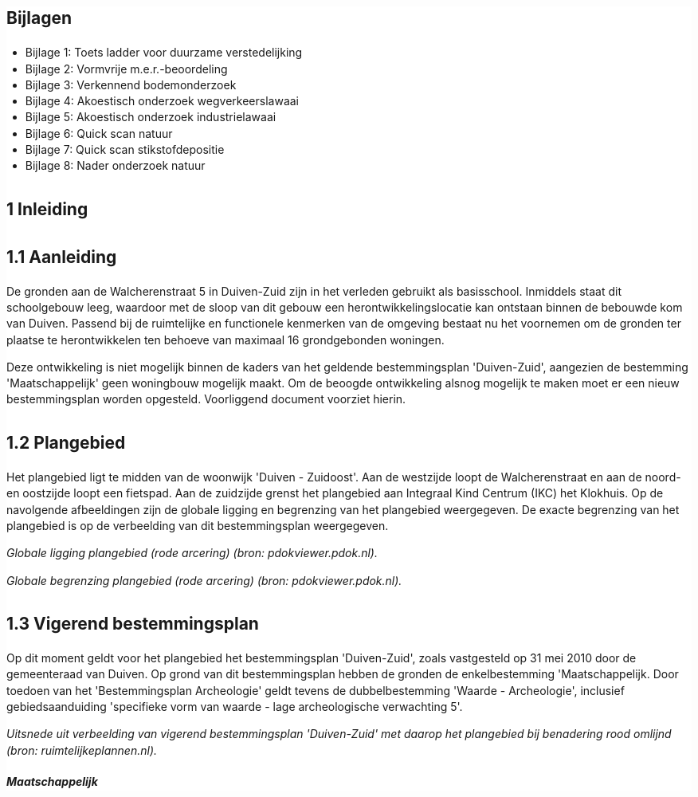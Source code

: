 ## **Bijlagen**

- Bijlage 1: Toets ladder voor duurzame verstedelijking
- Bijlage 2: Vormvrije m.e.r.-beoordeling
- Bijlage 3: Verkennend bodemonderzoek
- Bijlage 4: Akoestisch onderzoek wegverkeerslawaai
- Bijlage 5: Akoestisch onderzoek industrielawaai
- Bijlage 6: Quick scan natuur
- Bijlage 7: Quick scan stikstofdepositie
- Bijlage 8: Nader onderzoek natuur

## **1 Inleiding**

## **1.1 Aanleiding**

De gronden aan de Walcherenstraat 5 in Duiven-Zuid zijn in het verleden gebruikt als basisschool. Inmiddels staat dit schoolgebouw leeg, waardoor met de sloop van dit gebouw een herontwikkelingslocatie kan ontstaan binnen de bebouwde kom van Duiven. Passend bij de ruimtelijke en functionele kenmerken van de omgeving bestaat nu het voornemen om de gronden ter plaatse te herontwikkelen ten behoeve van maximaal 16 grondgebonden woningen.

Deze ontwikkeling is niet mogelijk binnen de kaders van het geldende bestemmingsplan 'Duiven-Zuid', aangezien de bestemming 'Maatschappelijk' geen woningbouw mogelijk maakt. Om de beoogde ontwikkeling alsnog mogelijk te maken moet er een nieuw bestemmingsplan worden opgesteld. Voorliggend document voorziet hierin.

## **1.2 Plangebied**

Het plangebied ligt te midden van de woonwijk 'Duiven - Zuidoost'. Aan de westzijde loopt de Walcherenstraat en aan de noord- en oostzijde loopt een fietspad. Aan de zuidzijde grenst het plangebied aan Integraal Kind Centrum (IKC) het Klokhuis. Op de navolgende afbeeldingen zijn de globale ligging en begrenzing van het plangebied weergegeven. De exacte begrenzing van het plangebied is op de verbeelding van dit bestemmingsplan weergegeven.

*Globale ligging plangebied (rode arcering) (bron: pdokviewer.pdok.nl).*

*Globale begrenzing plangebied (rode arcering) (bron: pdokviewer.pdok.nl).*

## **1.3 Vigerend bestemmingsplan**

Op dit moment geldt voor het plangebied het bestemmingsplan 'Duiven-Zuid', zoals vastgesteld op 31 mei 2010 door de gemeenteraad van Duiven. Op grond van dit bestemmingsplan hebben de gronden de enkelbestemming 'Maatschappelijk. Door toedoen van het 'Bestemmingsplan Archeologie' geldt tevens de dubbelbestemming 'Waarde - Archeologie', inclusief gebiedsaanduiding 'specifieke vorm van waarde - lage archeologische verwachting 5'.

*Uitsnede uit verbeelding van vigerend bestemmingsplan 'Duiven-Zuid' met daarop het plangebied bij benadering rood omlijnd (bron: ruimtelijkeplannen.nl).*

#### *Maatschappelijk*
